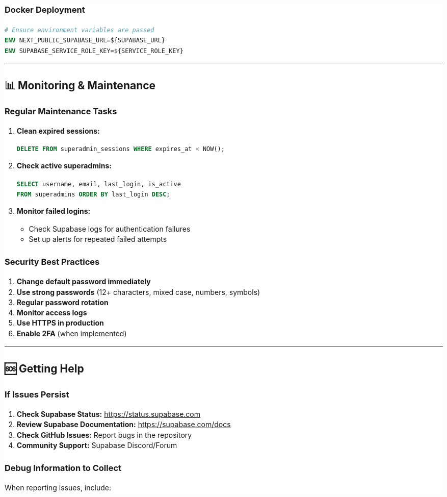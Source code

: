 ### Docker Deployment

```dockerfile
# Ensure environment variables are passed
ENV NEXT_PUBLIC_SUPABASE_URL=${SUPABASE_URL}
ENV SUPABASE_SERVICE_ROLE_KEY=${SERVICE_ROLE_KEY}
```

---

## 📊 Monitoring & Maintenance

### Regular Maintenance Tasks

1. **Clean expired sessions:**
   ```sql
   DELETE FROM superadmin_sessions WHERE expires_at < NOW();
   ```

2. **Check active superadmins:**
   ```sql
   SELECT username, email, last_login, is_active 
   FROM superadmins ORDER BY last_login DESC;
   ```

3. **Monitor failed logins:**
   - Check Supabase logs for authentication failures
   - Set up alerts for repeated failed attempts

### Security Best Practices

1. **Change default password immediately**
2. **Use strong passwords** (12+ characters, mixed case, numbers, symbols)
3. **Regular password rotation**
4. **Monitor access logs**
5. **Use HTTPS in production**
6. **Enable 2FA** (when implemented)

---

## 🆘 Getting Help

### If Issues Persist

1. **Check Supabase Status:** https://status.supabase.com
2. **Review Supabase Documentation:** https://supabase.com/docs
3. **Check GitHub Issues:** Report bugs in the repository
4. **Community Support:** Supabase Discord/Forum

### Debug Information to Collect

When reporting issues, include:
